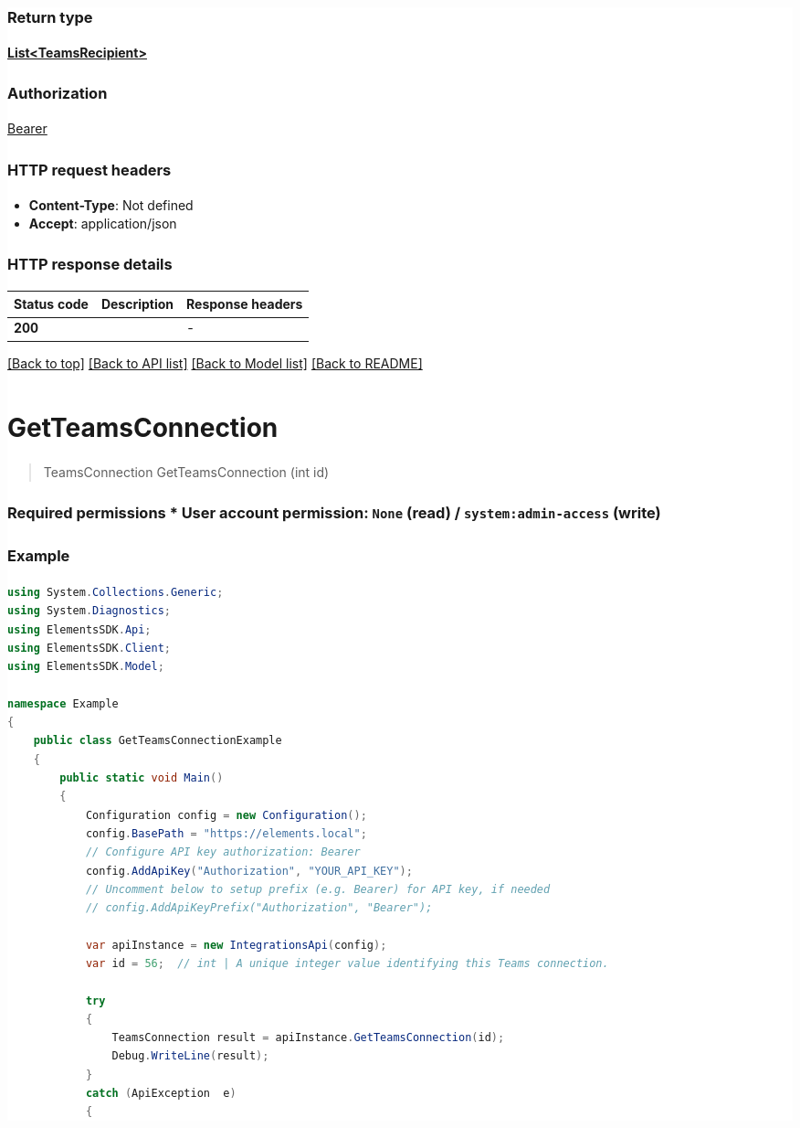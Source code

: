 ### Return type

[**List&lt;TeamsRecipient&gt;**](TeamsRecipient.md)

### Authorization

[Bearer](../#Bearer)

### HTTP request headers

 - **Content-Type**: Not defined
 - **Accept**: application/json


### HTTP response details
| Status code | Description | Response headers |
|-------------|-------------|------------------|
| **200** |  |  -  |

[[Back to top]](#) [[Back to API list]](../#documentation-for-api-endpoints) [[Back to Model list]](../#documentation-for-models) [[Back to README]](../)

<a name="getteamsconnection"></a>
# **GetTeamsConnection**
> TeamsConnection GetTeamsConnection (int id)



### Required permissions    * User account permission: `None` (read) / `system:admin-access` (write) 

### Example
```csharp
using System.Collections.Generic;
using System.Diagnostics;
using ElementsSDK.Api;
using ElementsSDK.Client;
using ElementsSDK.Model;

namespace Example
{
    public class GetTeamsConnectionExample
    {
        public static void Main()
        {
            Configuration config = new Configuration();
            config.BasePath = "https://elements.local";
            // Configure API key authorization: Bearer
            config.AddApiKey("Authorization", "YOUR_API_KEY");
            // Uncomment below to setup prefix (e.g. Bearer) for API key, if needed
            // config.AddApiKeyPrefix("Authorization", "Bearer");

            var apiInstance = new IntegrationsApi(config);
            var id = 56;  // int | A unique integer value identifying this Teams connection.

            try
            {
                TeamsConnection result = apiInstance.GetTeamsConnection(id);
                Debug.WriteLine(result);
            }
            catch (ApiException  e)
            {
```